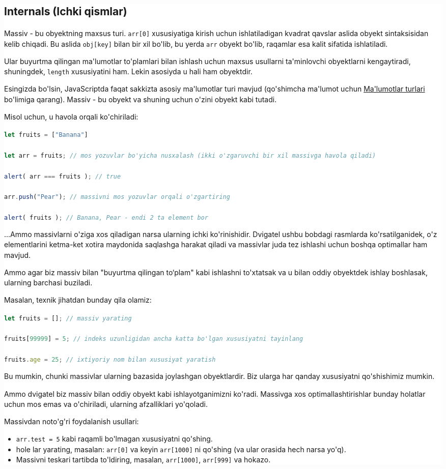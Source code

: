 ## Internals (Ichki qismlar)

Massiv - bu obyektning maxsus turi. `arr[0]` xususiyatiga kirish uchun ishlatiladigan kvadrat qavslar aslida obyekt sintaksisidan kelib chiqadi. Bu aslida `obj[key]` bilan bir xil bo'lib, bu yerda `arr` obyekt bo'lib, raqamlar esa kalit sifatida ishlatiladi.

Ular buyurtma qilingan ma'lumotlar to'plamlari bilan ishlash uchun maxsus usullarni ta'minlovchi obyektlarni kengaytiradi, shuningdek, `length` xususiyatini ham. Lekin asosiyda u hali ham obyektdir.

Esingizda bo'lsin, JavaScriptda faqat sakkizta asosiy ma'lumotlar turi mavjud (qo'shimcha ma'lumot uchun [Ma'lumotlar turlari](ma'lumot:turlar) bo'limiga qarang). Massiv - bu obyekt va shuning uchun o'zini obyekt kabi tutadi.

Misol uchun, u havola orqali ko'chiriladi:

```js run
let fruits = ["Banana"]

let arr = fruits; // mos yozuvlar bo'yicha nusxalash (ikki o'zgaruvchi bir xil massivga havola qiladi)

alert( arr === fruits ); // true

arr.push("Pear"); // massivni mos yozuvlar orqali o'zgartiring

alert( fruits ); // Banana, Pear - endi 2 ta element bor
```

...Ammo massivlarni o'ziga xos qiladigan narsa ularning ichki ko'rinishidir. Dvigatel ushbu bobdagi rasmlarda ko'rsatilganidek, o'z elementlarini ketma-ket xotira maydonida saqlashga harakat qiladi va massivlar juda tez ishlashi uchun boshqa optimallar ham mavjud.

Ammo agar biz massiv bilan "buyurtma qilingan to‘plam" kabi ishlashni to'xtatsak va u bilan oddiy obyektdek ishlay boshlasak, ularning barchasi buziladi.

Masalan, texnik jihatdan bunday qila olamiz:

```js
let fruits = []; // massiv yarating

fruits[99999] = 5; // indeks uzunligidan ancha katta bo'lgan xususiyatni tayinlang

fruits.age = 25; // ixtiyoriy nom bilan xususiyat yaratish
```
Bu mumkin, chunki massivlar ularning bazasida joylashgan obyektlardir. Biz ularga har qanday xususiyatni qo'shishimiz mumkin.

Ammo dvigatel biz massiv bilan oddiy obyekt kabi ishlayotganimizni ko'radi. Massivga xos optimallashtirishlar bunday holatlar uchun mos emas va o'chiriladi, ularning afzalliklari yo'qoladi.

Massivdan noto'g'ri foydalanish usullari:

- `arr.test = 5` kabi raqamli bo'lmagan xususiyatni qo'shing.
- hole lar yarating, masalan: `arr[0]` va keyin `arr[1000]` ni qo'shing (va ular orasida hech narsa yo'q).
- Massivni teskari tartibda to'ldiring, masalan, `arr[1000]`, `arr[999]` va hokazo.
